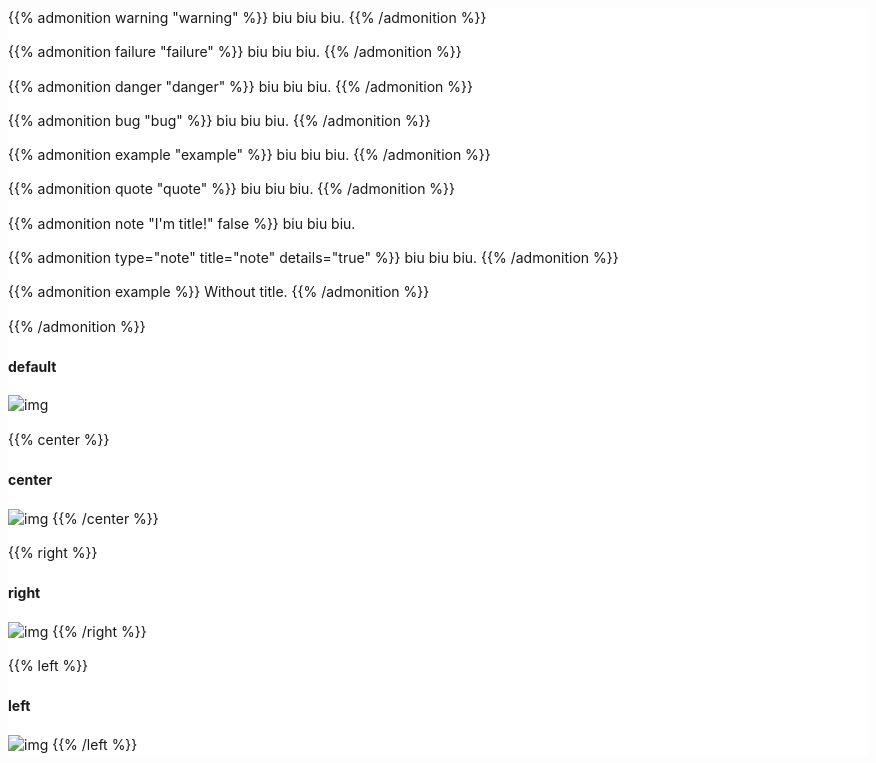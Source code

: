 {{% admonition warning "warning" %}}
biu biu biu.
{{% /admonition %}}

{{% admonition failure "failure" %}}
biu biu biu.
{{% /admonition %}}

{{% admonition danger "danger" %}}
biu biu biu.
{{% /admonition %}}

{{% admonition bug "bug" %}}
biu biu biu.
{{% /admonition %}}

{{% admonition example "example" %}}
biu biu biu.
{{% /admonition %}}

{{% admonition quote "quote" %}}
biu biu biu.
{{% /admonition %}}

{{% admonition note "I'm title!" false %}}
biu biu biu.

{{% admonition type="note" title="note" details="true" %}}
biu biu biu.
{{% /admonition %}}

{{% admonition example %}}
Without title.
{{% /admonition %}}

{{% /admonition %}}


#### default
![img](https://i.loli.net/2021/07/23/NXPrMgiZoKm7tvJ.jpg "img")

{{% center %}}
#### center
![img](https://i.loli.net/2021/07/23/NXPrMgiZoKm7tvJ.jpg "img")
{{% /center %}}

{{% right %}}
#### right
![img](https://i.loli.net/2021/07/23/NXPrMgiZoKm7tvJ.jpg "img")
{{% /right %}}

{{% left %}}
#### left
![img](https://i.loli.net/2021/07/23/NXPrMgiZoKm7tvJ.jpg "img")
{{% /left %}}
